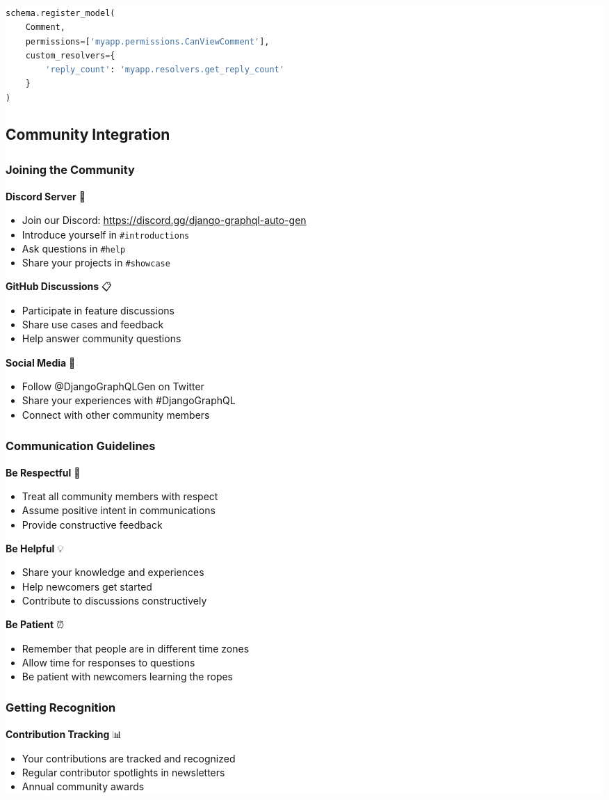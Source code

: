 ```python
schema.register_model(
    Comment,
    permissions=['myapp.permissions.CanViewComment'],
    custom_resolvers={
        'reply_count': 'myapp.resolvers.get_reply_count'
    }
)
```

## Community Integration

### Joining the Community

**Discord Server** 💬
- Join our Discord: https://discord.gg/django-graphql-auto-gen
- Introduce yourself in `#introductions`
- Ask questions in `#help`
- Share your projects in `#showcase`

**GitHub Discussions** 📋
- Participate in feature discussions
- Share use cases and feedback
- Help answer community questions

**Social Media** 📱
- Follow @DjangoGraphQLGen on Twitter
- Share your experiences with #DjangoGraphQL
- Connect with other community members

### Communication Guidelines

**Be Respectful** 🤝
- Treat all community members with respect
- Assume positive intent in communications
- Provide constructive feedback

**Be Helpful** 💡
- Share your knowledge and experiences
- Help newcomers get started
- Contribute to discussions constructively

**Be Patient** ⏰
- Remember that people are in different time zones
- Allow time for responses to questions
- Be patient with newcomers learning the ropes

### Getting Recognition

**Contribution Tracking** 📊
- Your contributions are tracked and recognized
- Regular contributor spotlights in newsletters
- Annual community awards
